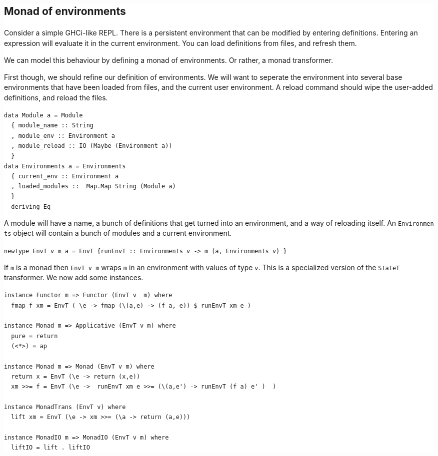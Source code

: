 ## Monad of environments

Consider a simple GHCi-like REPL. There is a persistent environment that can be modified by entering definitions. Entering an expression will evaluate it in the current environment. You can load definitions from files, and refresh them.

We can model this behaviour by defining a monad of environments. Or rather, a monad transformer.

First though, we should refine our definition of environments. We will want to seperate the environment into several base environments that have been loaded from files, and the current user environment. A reload command should wipe the user-added definitions, and reload the files.


~~~ {.haskell}
data Module a = Module
  { module_name :: String
  , module_env :: Environment a
  , module_reload :: IO (Maybe (Environment a))
  }
data Environments a = Environments 
  { current_env :: Environment a
  , loaded_modules ::  Map.Map String (Module a)
  }
  deriving Eq
~~~

A module will have a name, a bunch of definitions that get turned into an environment, and a way of reloading itself. An `Environments` object will contain a bunch of modules and a current environment.

~~~ {.haskell}
newtype EnvT v m a = EnvT {runEnvT :: Environments v -> m (a, Environments v) }
~~~

If `m` is a monad then `EnvT v m` wraps `m` in an environment with values of type `v`. This is a specialized version of the `StateT` transformer. We now add some instances.

~~~ {.haskell}
instance Functor m => Functor (EnvT v  m) where
  fmap f xm = EnvT ( \e -> fmap (\(a,e) -> (f a, e)) $ runEnvT xm e )

instance Monad m => Applicative (EnvT v m) where
  pure = return
  (<*>) = ap

instance Monad m => Monad (EnvT v m) where
  return x = EnvT (\e -> return (x,e))
  xm >>= f = EnvT (\e ->  runEnvT xm e >>= (\(a,e') -> runEnvT (f a) e' )  )  

instance MonadTrans (EnvT v) where
  lift xm = EnvT (\e -> xm >>= (\a -> return (a,e)))

instance MonadIO m => MonadIO (EnvT v m) where
  liftIO = lift . liftIO
~~~
